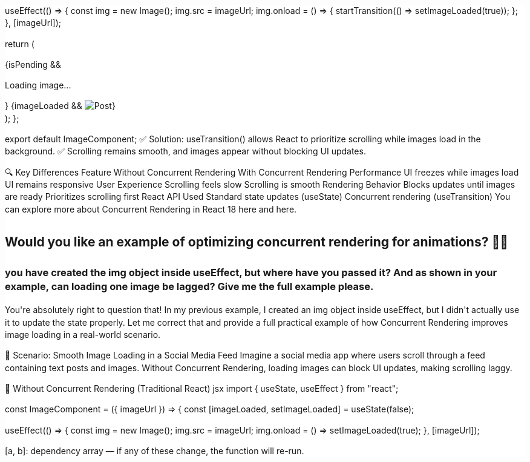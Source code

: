   useEffect(() => {
    const img = new Image();
    img.src = imageUrl;
    img.onload = () => {
      startTransition(() => setImageLoaded(true));
    };
  }, [imageUrl]);

  return (
    <div>
      {isPending && <p>Loading image...</p>}
      {imageLoaded && <img src={imageUrl} alt="Post" />}
    </div>
  );
};

export default ImageComponent;
✅ Solution: useTransition() allows React to prioritize scrolling while images load in the background. ✅ Scrolling remains smooth, and images appear without blocking UI updates.

🔍 Key Differences
Feature	Without Concurrent Rendering	With Concurrent Rendering
Performance	UI freezes while images load	UI remains responsive
User Experience	Scrolling feels slow	Scrolling is smooth
Rendering Behavior	Blocks updates until images are ready	Prioritizes scrolling first
React API Used	Standard state updates (useState)	Concurrent rendering (useTransition)
You can explore more about Concurrent Rendering in React 18 here and here. 

 ## Would you like an example of optimizing concurrent rendering for animations? 🚀😊

 ### you have created the img object inside useEffect, but where have you passed it? And as shown in your example, can loading one image be lagged? Give me the full example please.

 You're absolutely right to question that! In my previous example, I created an img object inside useEffect, but I didn't actually use it to update the state properly. Let me correct that and provide a full practical example of how Concurrent Rendering improves image loading in a real-world scenario.

🚀 Scenario: Smooth Image Loading in a Social Media Feed
Imagine a social media app where users scroll through a feed containing text posts and images. Without Concurrent Rendering, loading images can block UI updates, making scrolling laggy.

🚫 Without Concurrent Rendering (Traditional React)
jsx
import { useState, useEffect } from "react";

const ImageComponent = ({ imageUrl }) => {
  const [imageLoaded, setImageLoaded] = useState(false);

  useEffect(() => {
    const img = new Image();
    img.src = imageUrl;
    img.onload = () => setImageLoaded(true);
  }, [imageUrl]);


[a, b]: dependency array — if any of these change, the function will re-run.